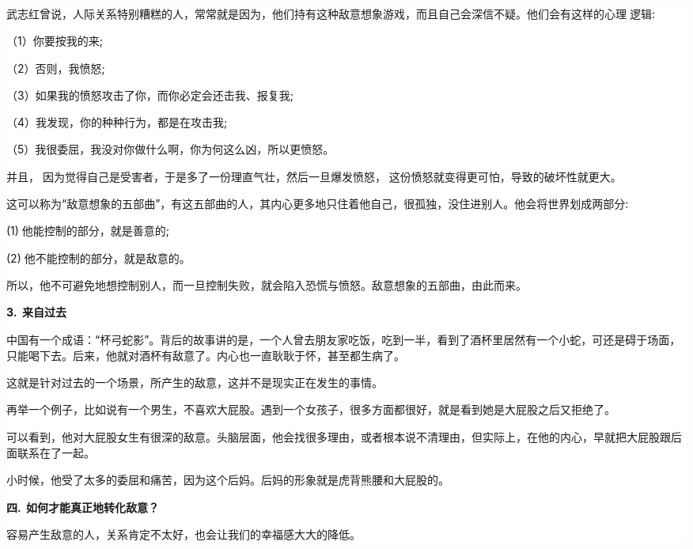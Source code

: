 <p>武志红曾说，人际关系特别糟糕的人，常常就是因为，他们持有这种敌意想象游戏，而且自己会深信不疑。他们会有这样的心理 逻辑: </p>



<p>（1）你要按我的来;</p>



<p>（2）否则，我愤怒; </p>



<p>（3）如果我的愤怒攻击了你，而你必定会还击我、报复我;</p>



<p>（4）我发现，你的种种行为，都是在攻击我; </p>



<p>（5）我很委屈，我没对你做什么啊，你为何这么凶，所以更愤怒。</p>



<p>并且， 因为觉得自己是受害者，于是多了一份理直气壮，然后一旦爆发愤怒， 这份愤怒就变得更可怕，导致的破坏性就更大。 </p>



<p>这可以称为“敌意想象的五部曲”，有这五部曲的人，其内心更多地只住着他自己，很孤独，没住进别人。他会将世界划成两部分:</p>



<p>(1) 他能控制的部分，就是善意的;</p>



<p>(2) 他不能控制的部分，就是敌意的。</p>



<p>所以，他不可避免地想控制别人，而一旦控制失败，就会陷入恐慌与愤怒。敌意想象的五部曲，由此而来。 </p>



<p><strong>3.  来自过去</strong></p>



<p>中国有一个成语：“杯弓蛇影”。背后的故事讲的是，一个人曾去朋友家吃饭，吃到一半，看到了酒杯里居然有一个小蛇，可还是碍于场面，只能喝下去。后来，他就对酒杯有敌意了。内心也一直耿耿于怀，甚至都生病了。</p>



<p>这就是针对过去的一个场景，所产生的敌意，这并不是现实正在发生的事情。</p>



<p>再举一个例子，比如说有一个男生，不喜欢大屁股。遇到一个女孩子，很多方面都很好，就是看到她是大屁股之后又拒绝了。</p>



<p>可以看到，他对大屁股女生有很深的敌意。头脑层面，他会找很多理由，或者根本说不清理由，但实际上，在他的内心，早就把大屁股跟后面联系在了一起。</p>



<p>小时候，他受了太多的委屈和痛苦，因为这个后妈。后妈的形象就是虎背熊腰和大屁股的。</p>



<p><strong>四.  如何才能真正地转化敌意？</strong></p>



<p>容易产生敌意的人，关系肯定不太好，也会让我们的幸福感大大的降低。</p>

